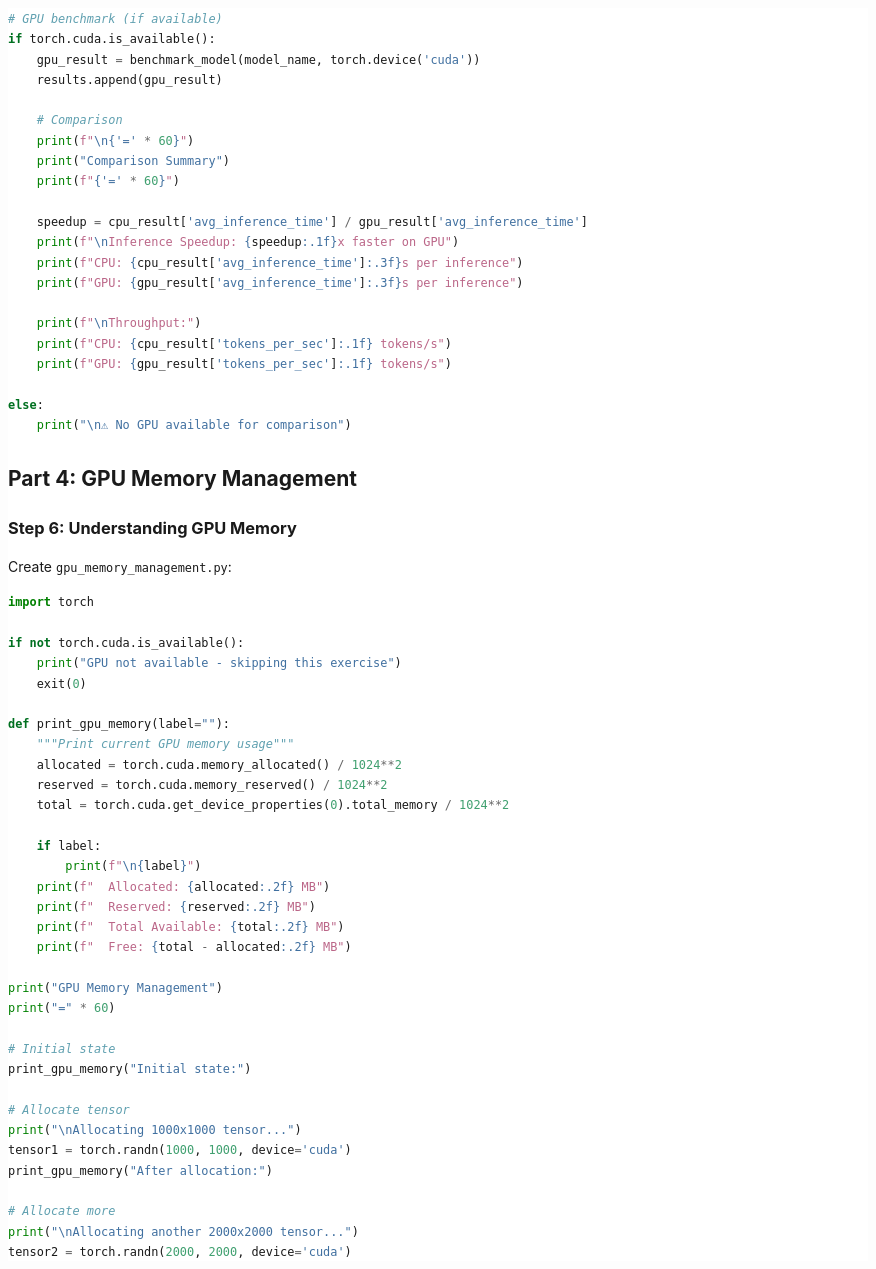 ```python
# GPU benchmark (if available)
if torch.cuda.is_available():
    gpu_result = benchmark_model(model_name, torch.device('cuda'))
    results.append(gpu_result)

    # Comparison
    print(f"\n{'=' * 60}")
    print("Comparison Summary")
    print(f"{'=' * 60}")

    speedup = cpu_result['avg_inference_time'] / gpu_result['avg_inference_time']
    print(f"\nInference Speedup: {speedup:.1f}x faster on GPU")
    print(f"CPU: {cpu_result['avg_inference_time']:.3f}s per inference")
    print(f"GPU: {gpu_result['avg_inference_time']:.3f}s per inference")

    print(f"\nThroughput:")
    print(f"CPU: {cpu_result['tokens_per_sec']:.1f} tokens/s")
    print(f"GPU: {gpu_result['tokens_per_sec']:.1f} tokens/s")

else:
    print("\n⚠ No GPU available for comparison")
```

## Part 4: GPU Memory Management

### Step 6: Understanding GPU Memory

Create `gpu_memory_management.py`:

```python
import torch

if not torch.cuda.is_available():
    print("GPU not available - skipping this exercise")
    exit(0)

def print_gpu_memory(label=""):
    """Print current GPU memory usage"""
    allocated = torch.cuda.memory_allocated() / 1024**2
    reserved = torch.cuda.memory_reserved() / 1024**2
    total = torch.cuda.get_device_properties(0).total_memory / 1024**2

    if label:
        print(f"\n{label}")
    print(f"  Allocated: {allocated:.2f} MB")
    print(f"  Reserved: {reserved:.2f} MB")
    print(f"  Total Available: {total:.2f} MB")
    print(f"  Free: {total - allocated:.2f} MB")

print("GPU Memory Management")
print("=" * 60)

# Initial state
print_gpu_memory("Initial state:")

# Allocate tensor
print("\nAllocating 1000x1000 tensor...")
tensor1 = torch.randn(1000, 1000, device='cuda')
print_gpu_memory("After allocation:")

# Allocate more
print("\nAllocating another 2000x2000 tensor...")
tensor2 = torch.randn(2000, 2000, device='cuda')
```